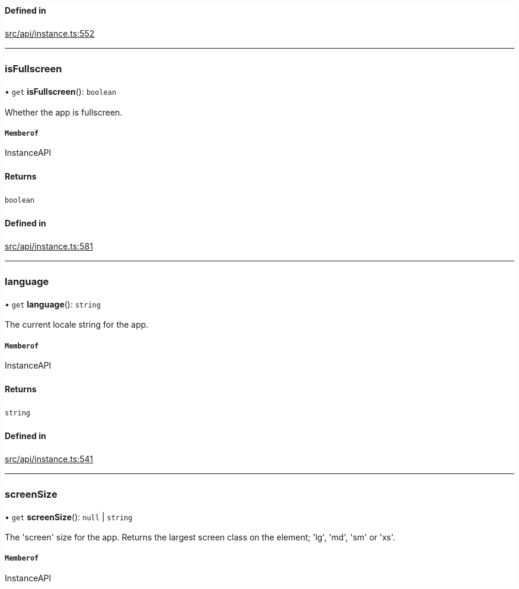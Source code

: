 #### Defined in

[src/api/instance.ts:552](https://github.com/sharvenp/ramp4-docs/blob/c6cdb39/src/api/instance.ts#L552)

___

### isFullscreen

• `get` **isFullscreen**(): `boolean`

Whether the app is fullscreen.

**`Memberof`**

InstanceAPI

#### Returns

`boolean`

#### Defined in

[src/api/instance.ts:581](https://github.com/sharvenp/ramp4-docs/blob/c6cdb39/src/api/instance.ts#L581)

___

### language

• `get` **language**(): `string`

The current locale string for the app.

**`Memberof`**

InstanceAPI

#### Returns

`string`

#### Defined in

[src/api/instance.ts:541](https://github.com/sharvenp/ramp4-docs/blob/c6cdb39/src/api/instance.ts#L541)

___

### screenSize

• `get` **screenSize**(): ``null`` \| `string`

The 'screen' size for the app. Returns the largest screen class on the element; 'lg', 'md', 'sm' or 'xs'.

**`Memberof`**

InstanceAPI

